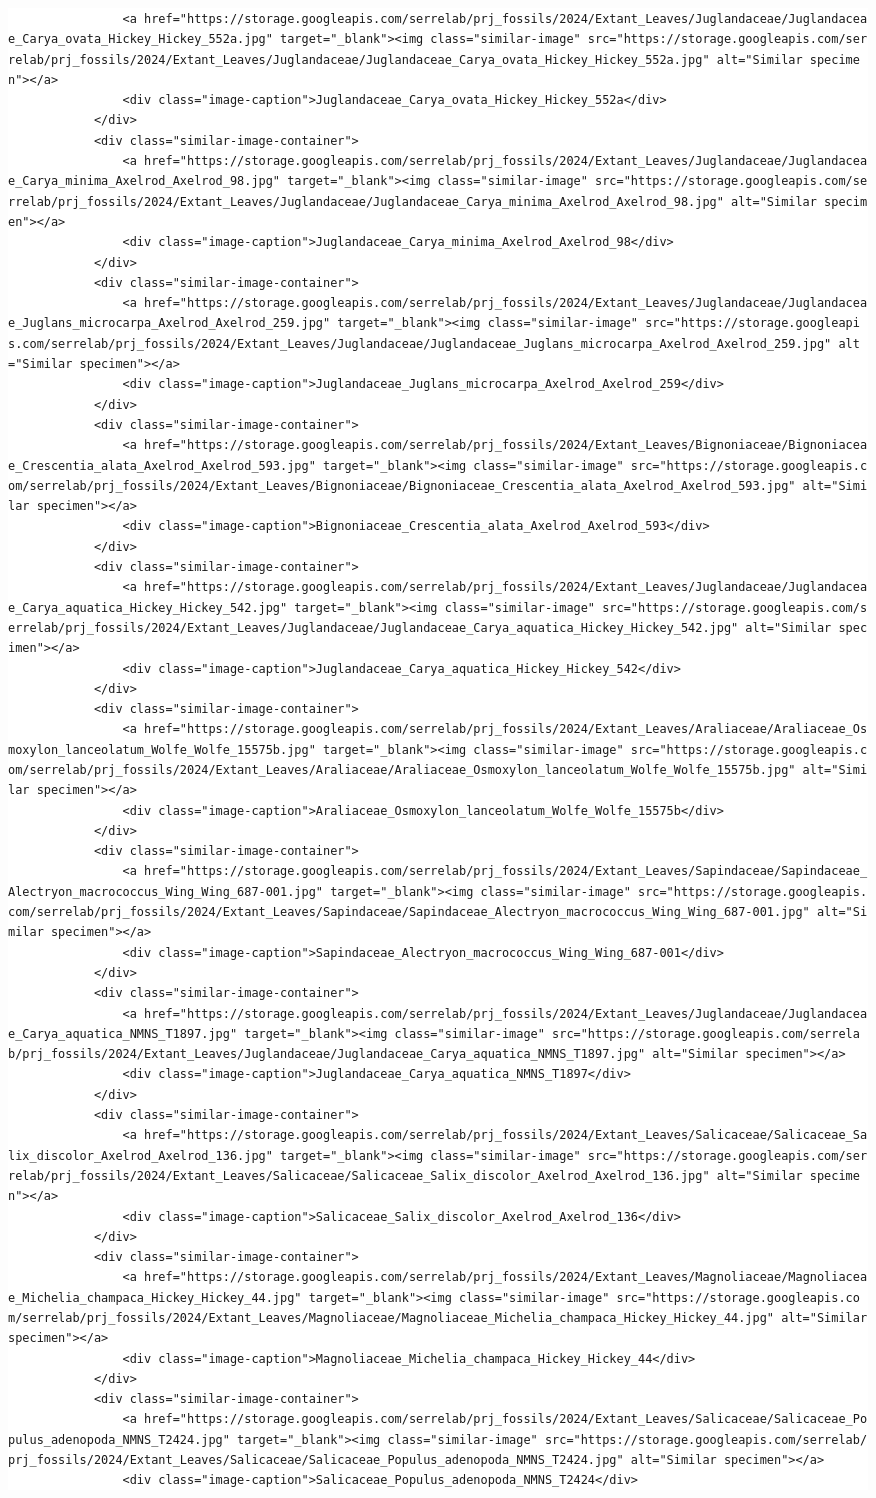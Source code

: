                     <a href="https://storage.googleapis.com/serrelab/prj_fossils/2024/Extant_Leaves/Juglandaceae/Juglandaceae_Carya_ovata_Hickey_Hickey_552a.jpg" target="_blank"><img class="similar-image" src="https://storage.googleapis.com/serrelab/prj_fossils/2024/Extant_Leaves/Juglandaceae/Juglandaceae_Carya_ovata_Hickey_Hickey_552a.jpg" alt="Similar specimen"></a>
                    <div class="image-caption">Juglandaceae_Carya_ovata_Hickey_Hickey_552a</div>
                </div>
                <div class="similar-image-container">
                    <a href="https://storage.googleapis.com/serrelab/prj_fossils/2024/Extant_Leaves/Juglandaceae/Juglandaceae_Carya_minima_Axelrod_Axelrod_98.jpg" target="_blank"><img class="similar-image" src="https://storage.googleapis.com/serrelab/prj_fossils/2024/Extant_Leaves/Juglandaceae/Juglandaceae_Carya_minima_Axelrod_Axelrod_98.jpg" alt="Similar specimen"></a>
                    <div class="image-caption">Juglandaceae_Carya_minima_Axelrod_Axelrod_98</div>
                </div>
                <div class="similar-image-container">
                    <a href="https://storage.googleapis.com/serrelab/prj_fossils/2024/Extant_Leaves/Juglandaceae/Juglandaceae_Juglans_microcarpa_Axelrod_Axelrod_259.jpg" target="_blank"><img class="similar-image" src="https://storage.googleapis.com/serrelab/prj_fossils/2024/Extant_Leaves/Juglandaceae/Juglandaceae_Juglans_microcarpa_Axelrod_Axelrod_259.jpg" alt="Similar specimen"></a>
                    <div class="image-caption">Juglandaceae_Juglans_microcarpa_Axelrod_Axelrod_259</div>
                </div>
                <div class="similar-image-container">
                    <a href="https://storage.googleapis.com/serrelab/prj_fossils/2024/Extant_Leaves/Bignoniaceae/Bignoniaceae_Crescentia_alata_Axelrod_Axelrod_593.jpg" target="_blank"><img class="similar-image" src="https://storage.googleapis.com/serrelab/prj_fossils/2024/Extant_Leaves/Bignoniaceae/Bignoniaceae_Crescentia_alata_Axelrod_Axelrod_593.jpg" alt="Similar specimen"></a>
                    <div class="image-caption">Bignoniaceae_Crescentia_alata_Axelrod_Axelrod_593</div>
                </div>
                <div class="similar-image-container">
                    <a href="https://storage.googleapis.com/serrelab/prj_fossils/2024/Extant_Leaves/Juglandaceae/Juglandaceae_Carya_aquatica_Hickey_Hickey_542.jpg" target="_blank"><img class="similar-image" src="https://storage.googleapis.com/serrelab/prj_fossils/2024/Extant_Leaves/Juglandaceae/Juglandaceae_Carya_aquatica_Hickey_Hickey_542.jpg" alt="Similar specimen"></a>
                    <div class="image-caption">Juglandaceae_Carya_aquatica_Hickey_Hickey_542</div>
                </div>
                <div class="similar-image-container">
                    <a href="https://storage.googleapis.com/serrelab/prj_fossils/2024/Extant_Leaves/Araliaceae/Araliaceae_Osmoxylon_lanceolatum_Wolfe_Wolfe_15575b.jpg" target="_blank"><img class="similar-image" src="https://storage.googleapis.com/serrelab/prj_fossils/2024/Extant_Leaves/Araliaceae/Araliaceae_Osmoxylon_lanceolatum_Wolfe_Wolfe_15575b.jpg" alt="Similar specimen"></a>
                    <div class="image-caption">Araliaceae_Osmoxylon_lanceolatum_Wolfe_Wolfe_15575b</div>
                </div>
                <div class="similar-image-container">
                    <a href="https://storage.googleapis.com/serrelab/prj_fossils/2024/Extant_Leaves/Sapindaceae/Sapindaceae_Alectryon_macrococcus_Wing_Wing_687-001.jpg" target="_blank"><img class="similar-image" src="https://storage.googleapis.com/serrelab/prj_fossils/2024/Extant_Leaves/Sapindaceae/Sapindaceae_Alectryon_macrococcus_Wing_Wing_687-001.jpg" alt="Similar specimen"></a>
                    <div class="image-caption">Sapindaceae_Alectryon_macrococcus_Wing_Wing_687-001</div>
                </div>
                <div class="similar-image-container">
                    <a href="https://storage.googleapis.com/serrelab/prj_fossils/2024/Extant_Leaves/Juglandaceae/Juglandaceae_Carya_aquatica_NMNS_T1897.jpg" target="_blank"><img class="similar-image" src="https://storage.googleapis.com/serrelab/prj_fossils/2024/Extant_Leaves/Juglandaceae/Juglandaceae_Carya_aquatica_NMNS_T1897.jpg" alt="Similar specimen"></a>
                    <div class="image-caption">Juglandaceae_Carya_aquatica_NMNS_T1897</div>
                </div>
                <div class="similar-image-container">
                    <a href="https://storage.googleapis.com/serrelab/prj_fossils/2024/Extant_Leaves/Salicaceae/Salicaceae_Salix_discolor_Axelrod_Axelrod_136.jpg" target="_blank"><img class="similar-image" src="https://storage.googleapis.com/serrelab/prj_fossils/2024/Extant_Leaves/Salicaceae/Salicaceae_Salix_discolor_Axelrod_Axelrod_136.jpg" alt="Similar specimen"></a>
                    <div class="image-caption">Salicaceae_Salix_discolor_Axelrod_Axelrod_136</div>
                </div>
                <div class="similar-image-container">
                    <a href="https://storage.googleapis.com/serrelab/prj_fossils/2024/Extant_Leaves/Magnoliaceae/Magnoliaceae_Michelia_champaca_Hickey_Hickey_44.jpg" target="_blank"><img class="similar-image" src="https://storage.googleapis.com/serrelab/prj_fossils/2024/Extant_Leaves/Magnoliaceae/Magnoliaceae_Michelia_champaca_Hickey_Hickey_44.jpg" alt="Similar specimen"></a>
                    <div class="image-caption">Magnoliaceae_Michelia_champaca_Hickey_Hickey_44</div>
                </div>
                <div class="similar-image-container">
                    <a href="https://storage.googleapis.com/serrelab/prj_fossils/2024/Extant_Leaves/Salicaceae/Salicaceae_Populus_adenopoda_NMNS_T2424.jpg" target="_blank"><img class="similar-image" src="https://storage.googleapis.com/serrelab/prj_fossils/2024/Extant_Leaves/Salicaceae/Salicaceae_Populus_adenopoda_NMNS_T2424.jpg" alt="Similar specimen"></a>
                    <div class="image-caption">Salicaceae_Populus_adenopoda_NMNS_T2424</div>